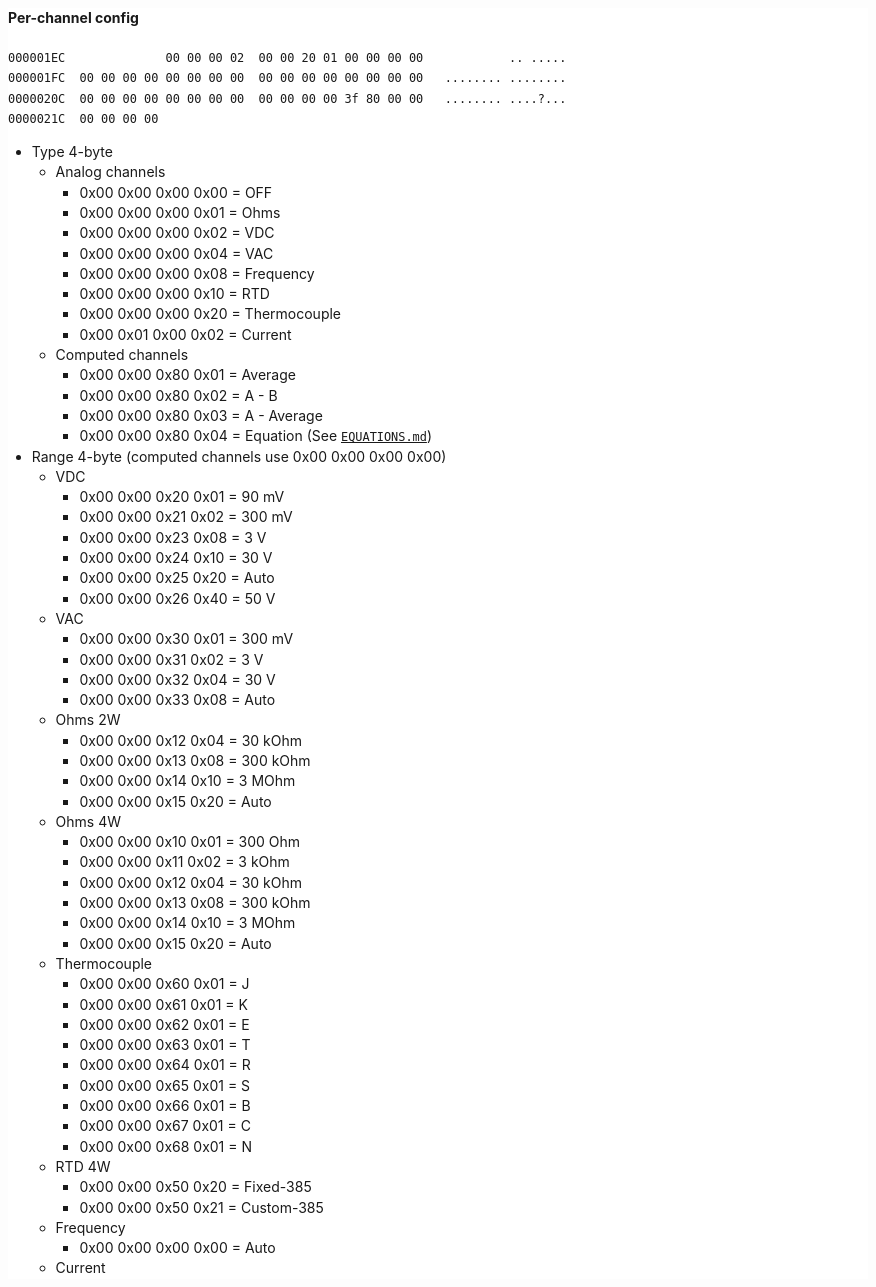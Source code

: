 #### Per-channel config
```
000001EC              00 00 00 02  00 00 20 01 00 00 00 00            .. .....
000001FC  00 00 00 00 00 00 00 00  00 00 00 00 00 00 00 00   ........ ........
0000020C  00 00 00 00 00 00 00 00  00 00 00 00 3f 80 00 00   ........ ....?...
0000021C  00 00 00 00
```

- Type 4-byte
    - Analog channels
        - 0x00 0x00 0x00 0x00 = OFF
        - 0x00 0x00 0x00 0x01 = Ohms
        - 0x00 0x00 0x00 0x02 = VDC
        - 0x00 0x00 0x00 0x04 = VAC
        - 0x00 0x00 0x00 0x08 = Frequency
        - 0x00 0x00 0x00 0x10 = RTD
        - 0x00 0x00 0x00 0x20 = Thermocouple
        - 0x00 0x01 0x00 0x02 = Current
    - Computed channels
        - 0x00 0x00 0x80 0x01 = Average
        - 0x00 0x00 0x80 0x02 = A - B
        - 0x00 0x00 0x80 0x03 = A - Average
        - 0x00 0x00 0x80 0x04 = Equation (See [`EQUATIONS.md`](EQUATIONS.md))
- Range 4-byte (computed channels use 0x00 0x00 0x00 0x00)
    - VDC
        - 0x00 0x00 0x20 0x01 = 90 mV
        - 0x00 0x00 0x21 0x02 = 300 mV
        - 0x00 0x00 0x23 0x08 = 3 V
        - 0x00 0x00 0x24 0x10 = 30 V
        - 0x00 0x00 0x25 0x20 = Auto
        - 0x00 0x00 0x26 0x40 = 50 V
    - VAC
        - 0x00 0x00 0x30 0x01 = 300 mV
        - 0x00 0x00 0x31 0x02 = 3 V
        - 0x00 0x00 0x32 0x04 = 30 V
        - 0x00 0x00 0x33 0x08 = Auto
    - Ohms 2W
        - 0x00 0x00 0x12 0x04 = 30 kOhm
        - 0x00 0x00 0x13 0x08 = 300 kOhm
        - 0x00 0x00 0x14 0x10 = 3 MOhm
        - 0x00 0x00 0x15 0x20 = Auto
    - Ohms 4W
        - 0x00 0x00 0x10 0x01 = 300 Ohm
        - 0x00 0x00 0x11 0x02 = 3 kOhm
        - 0x00 0x00 0x12 0x04 = 30 kOhm
        - 0x00 0x00 0x13 0x08 = 300 kOhm
        - 0x00 0x00 0x14 0x10 = 3 MOhm
        - 0x00 0x00 0x15 0x20 = Auto
    - Thermocouple
        - 0x00 0x00 0x60 0x01 = J
        - 0x00 0x00 0x61 0x01 = K
        - 0x00 0x00 0x62 0x01 = E
        - 0x00 0x00 0x63 0x01 = T
        - 0x00 0x00 0x64 0x01 = R
        - 0x00 0x00 0x65 0x01 = S
        - 0x00 0x00 0x66 0x01 = B
        - 0x00 0x00 0x67 0x01 = C
        - 0x00 0x00 0x68 0x01 = N
    - RTD 4W
        - 0x00 0x00 0x50 0x20 = Fixed-385
        - 0x00 0x00 0x50 0x21 = Custom-385
    - Frequency
        - 0x00 0x00 0x00 0x00 = Auto
    - Current
